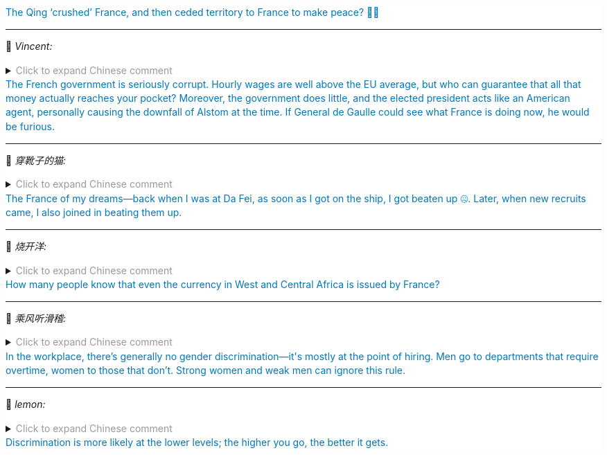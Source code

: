 <div style="color: #0077b8;">
The Qing ‘crushed’ France, and then ceded territory to France to make peace? 🤦‍♂️
</div>

---

👤 *Vincent:*  
<details><summary><span style="cursor:pointer; color: #a19696">
Click to expand Chinese comment</span>
</summary></details>

<div style="color: #0077b8;">
The French government is seriously corrupt. Hourly wages are well above the EU average, but who can guarantee that all that money actually reaches your pocket? Moreover, the government does little, and the elected president acts like an American agent, personally causing the downfall of Alstom at the time. If General de Gaulle could see what France is doing now, he would be furious.
</div>

---

👤 *穿靴子的猫:*  
<details><summary><span style="cursor:pointer; color: #a19696">
Click to expand Chinese comment</span>
</summary></details>

<div style="color: #0077b8;">
The France of my dreams—back when I was at Da Fei, as soon as I got on the ship, I got beaten up 🤐. Later, when new recruits came, I also joined in beating them up.
</div>

---

👤 *烧开洋:*  
<details><summary><span style="cursor:pointer; color: #a19696">
Click to expand Chinese comment</span>
</summary></details>

<div style="color: #0077b8;">
How many people know that even the currency in West and Central Africa is issued by France?
</div>

---

👤 *乘风听滑稽:*  
<details><summary><span style="cursor:pointer; color: #a19696">
Click to expand Chinese comment</span>
</summary></details>

<div style="color: #0077b8;">
In the workplace, there’s generally no gender discrimination—it's mostly at the point of hiring. Men go to departments that require overtime, women to those that don’t. Strong women and weak men can ignore this rule.
</div>

---

👤 *lemon:*  
<details><summary><span style="cursor:pointer; color: #a19696">
Click to expand Chinese comment</span>
</summary></details>

<div style="color: #0077b8;">
Discrimination is more likely at the lower levels; the higher you go, the better it gets.
</div>

</div>
